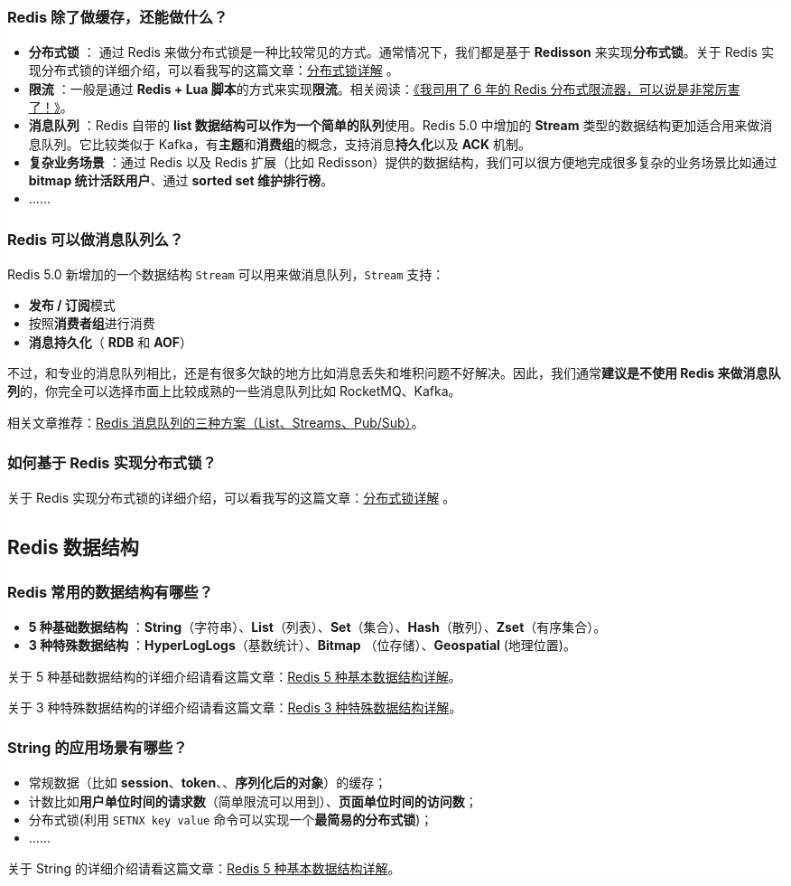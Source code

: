 ### Redis 除了做缓存，还能做什么？

- **分布式锁** ： 通过 Redis 来做分布式锁是一种比较常见的方式。通常情况下，我们都是基于 **Redisson** 来实现**分布式锁**。关于 Redis 实现分布式锁的详细介绍，可以看我写的这篇文章：[分布式锁详解](https://javaguide.cn/distributed-system/distributed-lock.html) 。
- **限流** ：一般是通过 **Redis + Lua 脚本**的方式来实现**限流**。相关阅读：[《我司用了 6 年的 Redis 分布式限流器，可以说是非常厉害了！》](https://mp.weixin.qq.com/s/kyFAWH3mVNJvurQDt4vchA)。
- **消息队列** ：Redis 自带的 **list 数据结构可以作为一个简单的队列**使用。Redis 5.0 中增加的 **Stream** 类型的数据结构更加适合用来做消息队列。它比较类似于 Kafka，有**主题**和**消费组**的概念，支持消息**持久化**以及 **ACK** 机制。
- **复杂业务场景** ：通过 Redis 以及 Redis 扩展（比如 Redisson）提供的数据结构，我们可以很方便地完成很多复杂的业务场景比如通过 **bitmap 统计活跃用户**、通过 **sorted set 维护排行榜**。
- ......

### Redis 可以做消息队列么？

Redis 5.0 新增加的一个数据结构 `Stream` 可以用来做消息队列，`Stream` 支持：

- **发布 / 订阅**模式
- 按照**消费者组**进行消费
- **消息持久化**（ **RDB** 和 **AOF**）

不过，和专业的消息队列相比，还是有很多欠缺的地方比如消息丢失和堆积问题不好解决。因此，我们通常**建议是不使用 Redis 来做消息队列**的，你完全可以选择市面上比较成熟的一些消息队列比如 RocketMQ、Kafka。

相关文章推荐：[Redis 消息队列的三种方案（List、Streams、Pub/Sub）](https://javakeeper.starfish.ink/data-management/Redis/Redis-MQ.html)。

### 如何基于 Redis 实现分布式锁？

关于 Redis 实现分布式锁的详细介绍，可以看我写的这篇文章：[分布式锁详解](https://javaguide.cn/distributed-system/distributed-lock.html) 。

## Redis 数据结构

### Redis 常用的数据结构有哪些？

- **5 种基础数据结构** ：**String**（字符串）、**List**（列表）、**Set**（集合）、**Hash**（散列）、**Zset**（有序集合）。
- **3 种特殊数据结构** ：**HyperLogLogs**（基数统计）、**Bitmap** （位存储）、**Geospatial** (地理位置)。

关于 5 种基础数据结构的详细介绍请看这篇文章：[Redis 5 种基本数据结构详解](https://javaguide.cn/database/redis/redis-data-structures-01.html)。

关于 3 种特殊数据结构的详细介绍请看这篇文章：[Redis 3 种特殊数据结构详解](https://javaguide.cn/database/redis/redis-data-structures-02.html)。

### String 的应用场景有哪些？

- 常规数据（比如 **session**、**token**、、**序列化后的对象**）的缓存；
- 计数比如**用户单位时间的请求数**（简单限流可以用到）、**页面单位时间的访问数**；
- 分布式锁(利用 `SETNX key value` 命令可以实现一个**最简易的分布式锁**)；
- ......

关于 String 的详细介绍请看这篇文章：[Redis 5 种基本数据结构详解](https://javaguide.cn/database/redis/redis-data-structures-01.html)。
